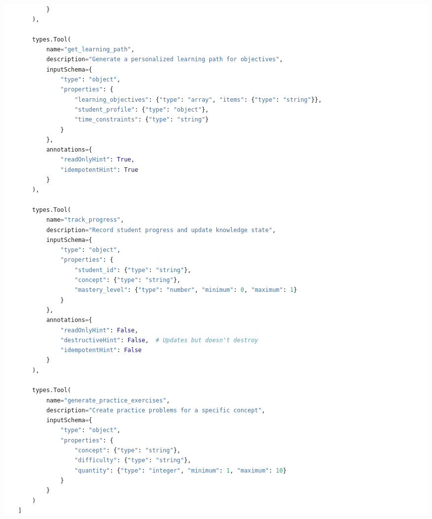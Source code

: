 ```python
            }
        ),
        
        types.Tool(
            name="get_learning_path",
            description="Generate a personalized learning path for objectives",
            inputSchema={
                "type": "object", 
                "properties": {
                    "learning_objectives": {"type": "array", "items": {"type": "string"}},
                    "student_profile": {"type": "object"},
                    "time_constraints": {"type": "string"}
                }
            },
            annotations={
                "readOnlyHint": True,
                "idempotentHint": True
            }
        ),
        
        types.Tool(
            name="track_progress",
            description="Record student progress and update knowledge state",
            inputSchema={
                "type": "object",
                "properties": {
                    "student_id": {"type": "string"},
                    "concept": {"type": "string"},
                    "mastery_level": {"type": "number", "minimum": 0, "maximum": 1}
                }
            },
            annotations={
                "readOnlyHint": False,
                "destructiveHint": False,  # Updates but doesn't destroy
                "idempotentHint": False
            }
        ),
        
        types.Tool(
            name="generate_practice_exercises",
            description="Create practice problems for a specific concept",
            inputSchema={
                "type": "object",
                "properties": {
                    "concept": {"type": "string"},
                    "difficulty": {"type": "string"},
                    "quantity": {"type": "integer", "minimum": 1, "maximum": 10}
                }
            }
        )
    ]
```
